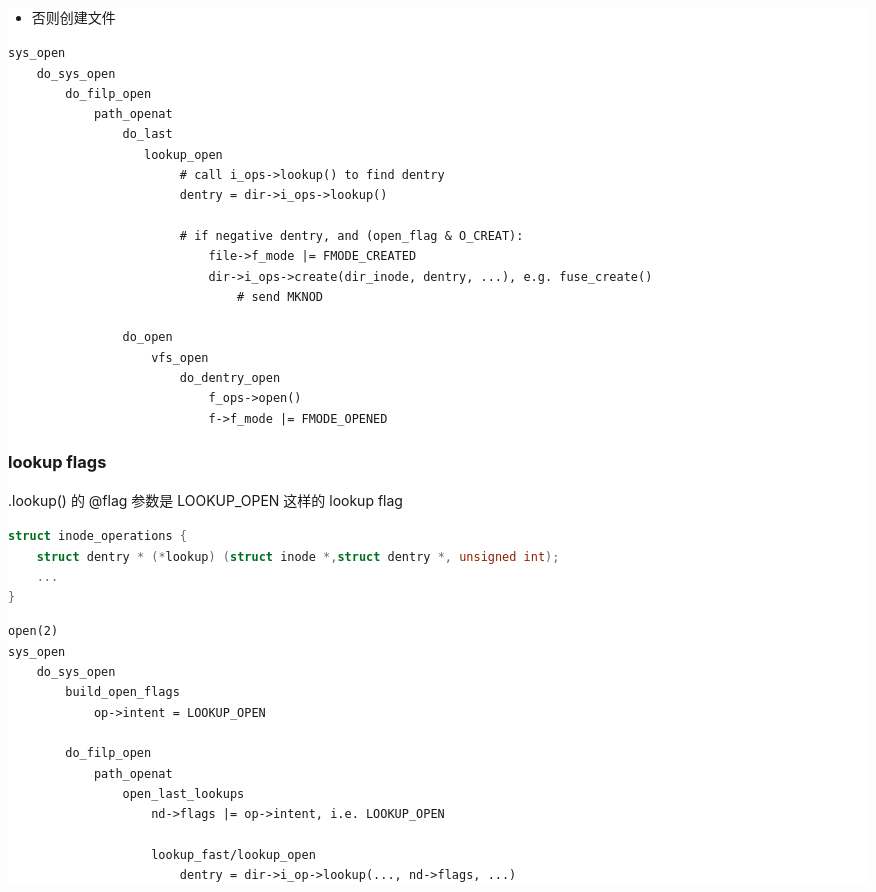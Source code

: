 ```
```


- 否则创建文件 
```
sys_open
    do_sys_open
        do_filp_open
            path_openat
                do_last
                   lookup_open
                        # call i_ops->lookup() to find dentry
                        dentry = dir->i_ops->lookup()
                        
                        # if negative dentry, and (open_flag & O_CREAT):
                            file->f_mode |= FMODE_CREATED
                            dir->i_ops->create(dir_inode, dentry, ...), e.g. fuse_create()
                                # send MKNOD
                
                do_open
                    vfs_open
                        do_dentry_open
                            f_ops->open()
                            f->f_mode |= FMODE_OPENED
```


### lookup flags

.lookup() 的 @flag 参数是 LOOKUP_OPEN 这样的 lookup flag

```c
struct inode_operations {
	struct dentry * (*lookup) (struct inode *,struct dentry *, unsigned int);
	...
}
```

```
open(2)
sys_open
    do_sys_open
        build_open_flags
            op->intent = LOOKUP_OPEN
            
        do_filp_open
            path_openat
                open_last_lookups
                    nd->flags |= op->intent, i.e. LOOKUP_OPEN
                    
                    lookup_fast/lookup_open
                        dentry = dir->i_op->lookup(..., nd->flags, ...)
```

